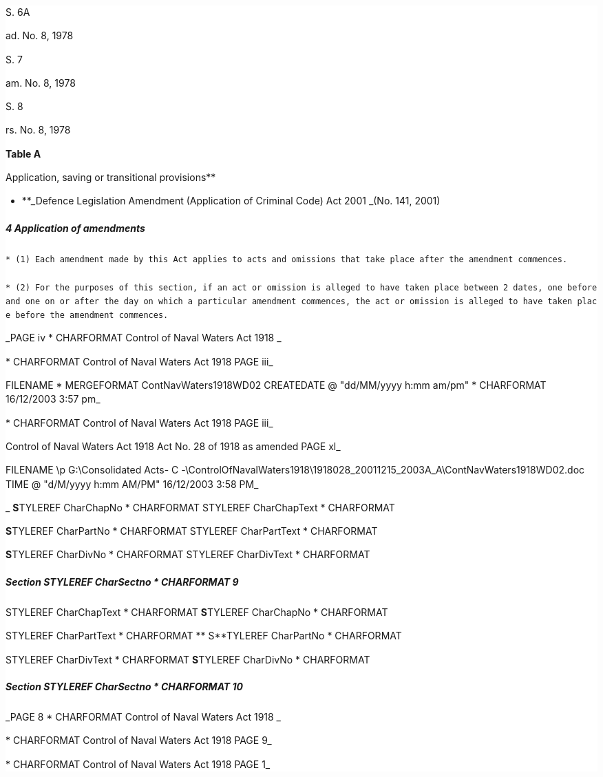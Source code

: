 S. 6A	

ad. No. 8, 1978

S. 7	

am. No. 8, 1978

S. 8	

rs. No. 8, 1978


**Table A**


Application, saving or transitional provisions**

   * **_Defence Legislation Amendment (Application of Criminal Code) Act 2001  _(No. 141, 2001)

##### 4  Application of amendments

    * (1) Each amendment made by this Act applies to acts and omissions that take place after the amendment commences.

    * (2) For the purposes of this section, if an act or omission is alleged to have taken place between 2 dates, one before and one on or after the day on which a particular amendment commences, the act or omission is alleged to have taken place before the amendment commences.

_PAGE  iv              \* CHARFORMAT Control of Naval Waters Act 1918       _

  \* CHARFORMAT Control of Naval Waters Act 1918                    PAGE  iii_

 FILENAME   \* MERGEFORMAT ContNavWaters1918WD02  CREATEDATE  \@ "dd/MM/yyyy h:mm am/pm"  \* CHARFORMAT 16/12/2003 3:57 pm_

  \* CHARFORMAT Control of Naval Waters Act 1918                    PAGE  iii_

  Control of Naval Waters Act 1918         Act No. 28 of 1918 as amended        PAGE xl_

 FILENAME \p G:\Consolidated Acts\- C -\ControlOfNavalWaters1918\1918028_20011215_2003A_A\ContNavWaters1918WD02.doc  TIME \@ "d/M/yyyy h:mm AM/PM" 16/12/2003 3:58 PM_

_ **S**TYLEREF  CharChapNo  \* CHARFORMAT    STYLEREF  CharChapText  \* CHARFORMAT 

 **S**TYLEREF  CharPartNo  \* CHARFORMAT    STYLEREF  CharPartText  \* CHARFORMAT 

 **S**TYLEREF  CharDivNo  \* CHARFORMAT    STYLEREF  CharDivText  \* CHARFORMAT 

##### Section  STYLEREF  CharSectno  \* CHARFORMAT 9

 STYLEREF  CharChapText  \* CHARFORMAT    **S**TYLEREF  CharChapNo  \* CHARFORMAT 

 STYLEREF  CharPartText  \* CHARFORMAT   ** S**TYLEREF  CharPartNo  \* CHARFORMAT 

 STYLEREF  CharDivText  \* CHARFORMAT    **S**TYLEREF  CharDivNo  \* CHARFORMAT 

##### Section  STYLEREF  CharSectno  \* CHARFORMAT 10

_PAGE  8              \* CHARFORMAT Control of Naval Waters Act 1918       _

  \* CHARFORMAT Control of Naval Waters Act 1918                    PAGE  9_

  \* CHARFORMAT Control of Naval Waters Act 1918                    PAGE  1_
